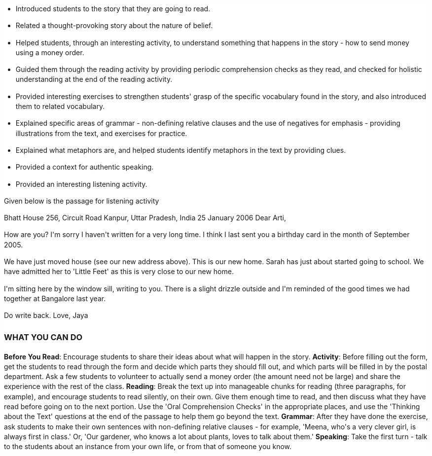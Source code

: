 - Introduced students to the story that they are going to read.

- Related a thought-provoking story about the nature of belief.

- Helped students, through an interesting activity, to understand something that happens in the story - how to send money using a money order.

- Guided them through the reading activity by providing periodic comprehension checks as they read, and checked for holistic understanding at the end of the reading activity.

- Provided interesting exercises to strengthen students' grasp of the specific vocabulary found in the story, and also introduced them to related vocabulary.

- Explained specific areas of grammar - non-defining relative clauses and the use of negatives for emphasis - providing illustrations from the text, and exercises for practice.

- Explained what metaphors are, and helped students identify metaphors in the text by providing clues.

- Provided a context for authentic speaking.

- Provided an interesting listening activity.

Given below is the passage for listening activity

Bhatt House 256, 
Circuit Road 
Kanpur, Uttar Pradesh, India 
25 January 2006 
Dear Arti, 

How are you? I'm sorry I haven't written for a very long time. I think I last sent you a birthday card in the month of September 2005.

We have just moved house (see our new address above). This is our new home. Sarah has just about started going to school. We have admitted her to 'Little Feet' as this is very close to our new home.

I'm sitting here by the window sill, writing to you. There is a slight drizzle outside and I'm reminded of the good times we had together at Bangalore last year.
 
Do write back. Love, 
Jaya 

### WHAT YOU CAN DO
**Before You Read**: Encourage students to share their ideas about what will happen in the story. 
**Activity**: Before filling out the form, get the students to read through the form and decide which parts they should fill out, and which parts will be filled in by the postal department. Ask a few students to volunteer to actually send a money order (the amount need not be large) and share the experience with the rest of the class. 
**Reading**: Break the text up into manageable chunks for reading (three paragraphs, for example), and encourage students to read silently, on their own. Give them enough time to read, and then discuss what they have read before going on to the next portion. Use the 'Oral Comprehension Checks' in the appropriate places, and use the 'Thinking about the Text' questions at the end of the passage to help them go beyond the text. **Grammar**: After they have done the exercise, ask students to make their own sentences with non-defining relative clauses - for example, 'Meena, who's a very clever girl, is always first in class.' Or, 'Our gardener, who knows a lot about plants, loves to talk about them.' 
**Speaking**: Take the first turn - talk to the students about an instance from your own life, or from that of someone you know.
